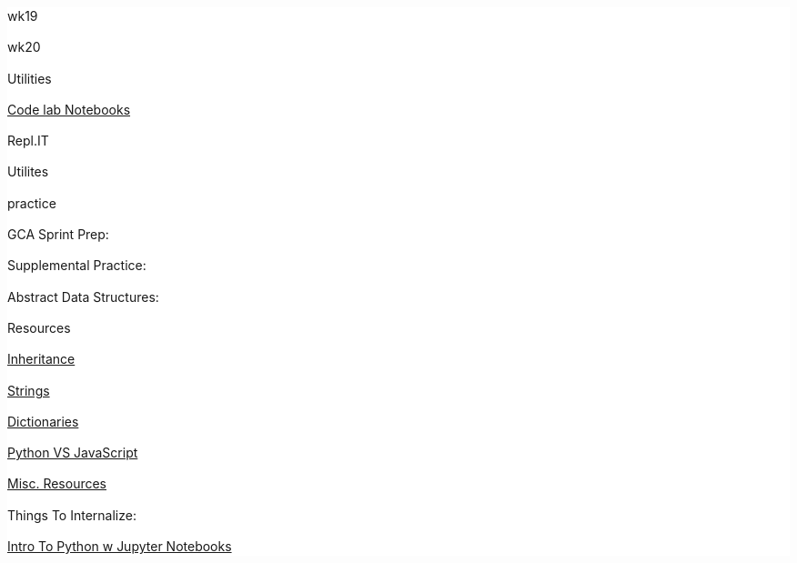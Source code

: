 <span class="text-4505230f--UIH300-2063425d--textContentFamily-49a318e1--navButtonLabel-14a4968f">wk19</span>

<span class="text-4505230f--UIH300-2063425d--textContentFamily-49a318e1--navButtonLabel-14a4968f">wk20</span>

<span class="text-4505230f--UIH300-2063425d--textContentFamily-49a318e1--navButtonLabel-14a4968f"><span class="text-4505230f--InfoH200-3a8a7a86--textContentFamily-49a318e1">Utilities</span></span>

<a href="utilities/code-lab-notebooks.html" class="navButton-94f2579c--navButtonClickable-161b88ca"><span class="text-4505230f--UIH300-2063425d--textContentFamily-49a318e1--navButtonLabel-14a4968f">Code lab Notebooks</span></a>

<span class="text-4505230f--UIH300-2063425d--textContentFamily-49a318e1--navButtonLabel-14a4968f">Repl.IT</span>

<span class="text-4505230f--UIH300-2063425d--textContentFamily-49a318e1--navButtonLabel-14a4968f">Utilites</span>

<span class="text-4505230f--UIH300-2063425d--textContentFamily-49a318e1--navButtonLabel-14a4968f"><span class="text-4505230f--InfoH200-3a8a7a86--textContentFamily-49a318e1">practice</span></span>

<span class="text-4505230f--UIH300-2063425d--textContentFamily-49a318e1--navButtonLabel-14a4968f">GCA Sprint Prep:</span>

<span class="text-4505230f--UIH300-2063425d--textContentFamily-49a318e1--navButtonLabel-14a4968f">Supplemental Practice:</span>

<span class="text-4505230f--UIH300-2063425d--textContentFamily-49a318e1--navButtonLabel-14a4968f">Abstract Data Structures:</span>

<span class="text-4505230f--UIH300-2063425d--textContentFamily-49a318e1--navButtonLabel-14a4968f"><span class="text-4505230f--InfoH200-3a8a7a86--textContentFamily-49a318e1">Resources</span></span>

<a href="resources/untitled-2.html" class="navButton-94f2579c--navButtonClickable-161b88ca"><span class="text-4505230f--UIH300-2063425d--textContentFamily-49a318e1--navButtonLabel-14a4968f">Inheritance</span></a>

<a href="resources/strings.html" class="navButton-94f2579c--navButtonClickable-161b88ca"><span class="text-4505230f--UIH300-2063425d--textContentFamily-49a318e1--navButtonLabel-14a4968f">Strings</span></a>

<a href="resources/dictionaries.html" class="navButton-94f2579c--navButtonClickable-161b88ca"><span class="text-4505230f--UIH300-2063425d--textContentFamily-49a318e1--navButtonLabel-14a4968f">Dictionaries</span></a>

<a href="resources/python-vs-javascript.html" class="navButton-94f2579c--navButtonClickable-161b88ca"><span class="text-4505230f--UIH300-2063425d--textContentFamily-49a318e1--navButtonLabel-14a4968f">Python VS JavaScript</span></a>

<a href="resources/untitled-1.html" class="navButton-94f2579c--navButtonClickable-161b88ca"><span class="text-4505230f--UIH300-2063425d--textContentFamily-49a318e1--navButtonLabel-14a4968f">Misc. Resources</span></a>

<span class="text-4505230f--UIH300-2063425d--textContentFamily-49a318e1--navButtonLabel-14a4968f">Things To Internalize:</span>

<a href="resources/intro-to-python-w-jupyter-notebooks.html" class="navButton-94f2579c--navButtonClickable-161b88ca"><span class="text-4505230f--UIH300-2063425d--textContentFamily-49a318e1--navButtonLabel-14a4968f">Intro To Python w Jupyter Notebooks</span></a>
